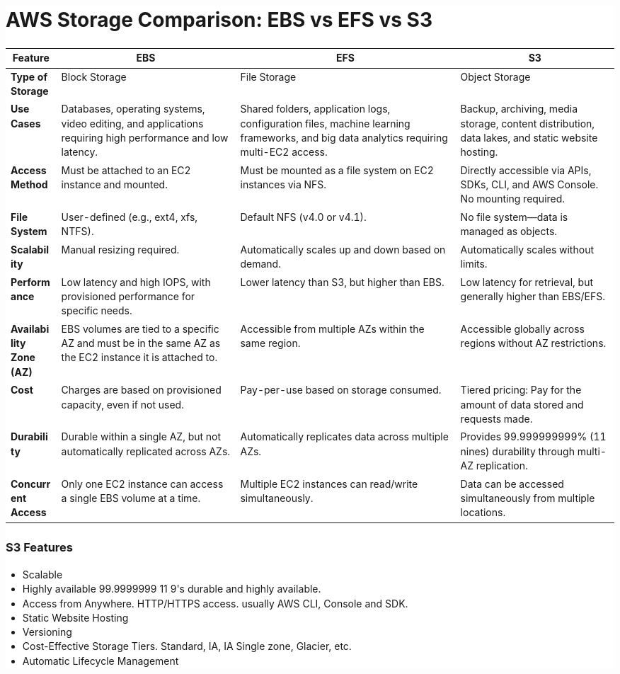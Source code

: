 
# AWS Storage Comparison: EBS vs EFS vs S3

| **Feature**               | **EBS**                                                                                                                                                                                                 | **EFS**                                                                                                                           | **S3**                                                                                                                            |
|---------------------------|----------------------------------------------------------------------------------------------------------------------------------------------------------------------------------------------------------|----------------------------------------------------------------------------------------------------------------------------------|----------------------------------------------------------------------------------------------------------------------------------|
| **Type of Storage**        | Block Storage                                                                                                                                                                                          | File Storage                                                                                                                     | Object Storage                                                                                                                   |
| **Use Cases**              | Databases, operating systems, video editing, and applications requiring high performance and low latency.                                                                                              | Shared folders, application logs, configuration files, machine learning frameworks, and big data analytics requiring multi-EC2 access. | Backup, archiving, media storage, content distribution, data lakes, and static website hosting.                                 |
| **Access Method**          | Must be attached to an EC2 instance and mounted.                                                                                                                | Must be mounted as a file system on EC2 instances via NFS.                                                                      | Directly accessible via APIs, SDKs, CLI, and AWS Console. No mounting required.                                                 |
| **File System**            | User-defined (e.g., ext4, xfs, NTFS).                                                                                                                           | Default NFS (v4.0 or v4.1).                                                                                                     | No file system—data is managed as objects.                                                                                      |
| **Scalability**            | Manual resizing required.                                                                                                                                       | Automatically scales up and down based on demand.                                                                               | Automatically scales without limits.                                                                                            |
| **Performance**            | Low latency and high IOPS, with provisioned performance for specific needs.                                                                                     | Lower latency than S3, but higher than EBS.                                                                                     | Low latency for retrieval, but generally higher than EBS/EFS.                                                                  |
| **Availability Zone (AZ)** | EBS volumes are tied to a specific AZ and must be in the same AZ as the EC2 instance it is attached to.                                                          | Accessible from multiple AZs within the same region.                                                                            | Accessible globally across regions without AZ restrictions.                                                                     |
| **Cost**                   | Charges are based on provisioned capacity, even if not used.                                                                                                   | Pay-per-use based on storage consumed.                                                                                          | Tiered pricing: Pay for the amount of data stored and requests made.                                                            |
| **Durability**             | Durable within a single AZ, but not automatically replicated across AZs.                                                                                        | Automatically replicates data across multiple AZs.                                                                              | Provides 99.999999999% (11 nines) durability through multi-AZ replication.                                                      |
| **Concurrent Access**      | Only one EC2 instance can access a single EBS volume at a time.                                                                                                 | Multiple EC2 instances can read/write simultaneously.                                                                           | Data can be accessed simultaneously from multiple locations.                                                                    |      |

### S3 Features
* Scalable
* Highly available 99.9999999 11 9's durable and highly available.
* Access from Anywhere. HTTP/HTTPS access. usually AWS CLI, Console and SDK.
* Static Website Hosting
* Versioning
* Cost-Effective Storage Tiers. Standard, IA, IA Single zone, Glacier, etc.
* Automatic Lifecycle Management